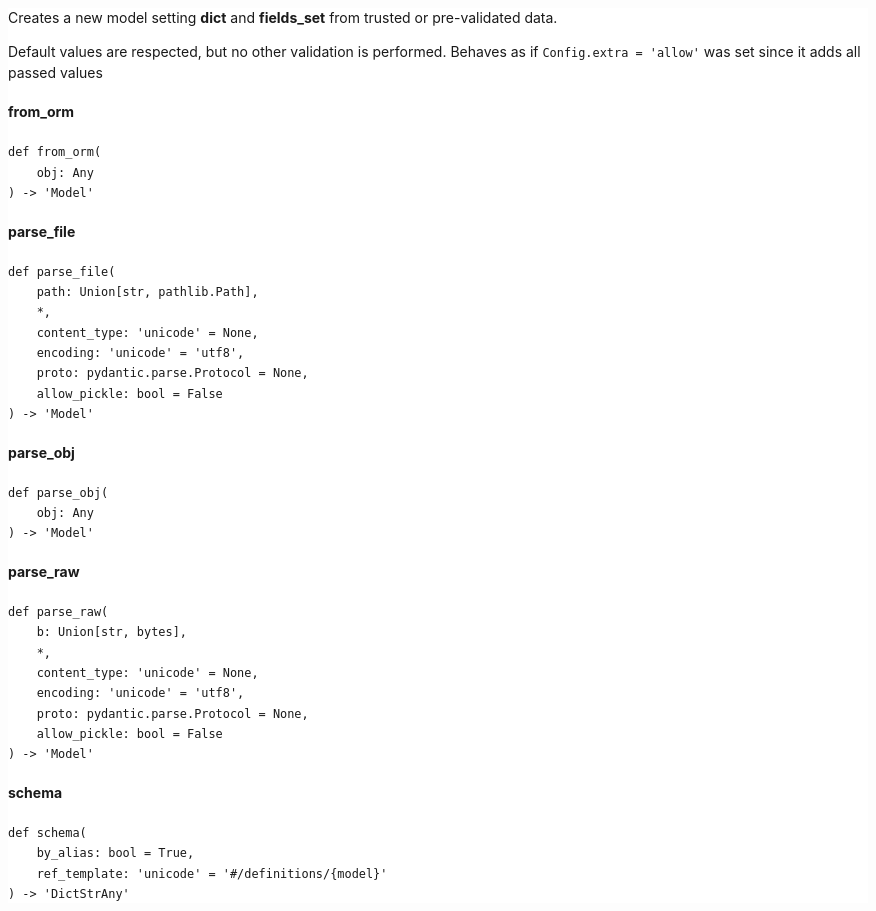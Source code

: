 Creates a new model setting __dict__ and __fields_set__ from trusted or pre-validated data.

Default values are respected, but no other validation is performed.
Behaves as if `Config.extra = 'allow'` was set since it adds all passed values

    
#### from_orm

```python3
def from_orm(
    obj: Any
) -> 'Model'
```

    
#### parse_file

```python3
def parse_file(
    path: Union[str, pathlib.Path],
    *,
    content_type: 'unicode' = None,
    encoding: 'unicode' = 'utf8',
    proto: pydantic.parse.Protocol = None,
    allow_pickle: bool = False
) -> 'Model'
```

    
#### parse_obj

```python3
def parse_obj(
    obj: Any
) -> 'Model'
```

    
#### parse_raw

```python3
def parse_raw(
    b: Union[str, bytes],
    *,
    content_type: 'unicode' = None,
    encoding: 'unicode' = 'utf8',
    proto: pydantic.parse.Protocol = None,
    allow_pickle: bool = False
) -> 'Model'
```

    
#### schema

```python3
def schema(
    by_alias: bool = True,
    ref_template: 'unicode' = '#/definitions/{model}'
) -> 'DictStrAny'
```
